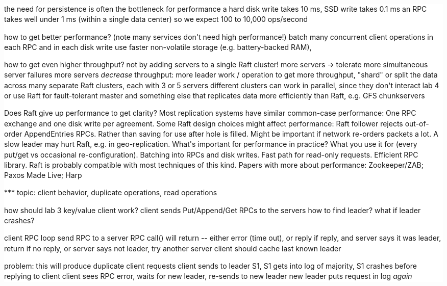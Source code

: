 the need for persistence is often the bottleneck for performance
  a hard disk write takes 10 ms, SSD write takes 0.1 ms
  an RPC takes well under 1 ms (within a single data center)
  so we expect 100 to 10,000 ops/second

how to get better performance?
  (note many services don't need high performance!)
  batch many concurrent client operations in each RPC
    and in each disk write
  use faster non-volatile storage (e.g. battery-backed RAM), 

how to get even higher throughput?
  not by adding servers to a single Raft cluster!
    more servers -> tolerate more simultaneous server failures
    more servers *decrease* throughput: more leader work / operation
  to get more throughput, "shard" or split the data across
    many separate Raft clusters, each with 3 or 5 servers
    different clusters can work in parallel, since they don't interact
    lab 4
  or use Raft for fault-tolerant master and something else
    that replicates data more efficiently than Raft, e.g. GFS chunkservers

Does Raft give up performance to get clarity?
  Most replication systems have similar common-case performance:
    One RPC exchange and one disk write per agreement.
  Some Raft design choices might affect performance:
    Raft follower rejects out-of-order AppendEntries RPCs.
      Rather than saving for use after hole is filled.
      Might be important if network re-orders packets a lot.
    A slow leader may hurt Raft, e.g. in geo-replication.
  What's important for performance in practice?
    What you use it for (every put/get vs occasional re-configuration).
    Batching into RPCs and disk writes.
    Fast path for read-only requests.
    Efficient RPC library.
    Raft is probably compatible with most techniques of this kind.
  Papers with more about performance:
    Zookeeper/ZAB; Paxos Made Live; Harp

*** topic: client behavior, duplicate operations, read operations

how should lab 3 key/value client work?
  client sends Put/Append/Get RPCs to the servers
  how to find leader?
  what if leader crashes?

client RPC loop
  send RPC to a server
  RPC call() will return -- either error (time out), or reply
  if reply, and server says it was leader, return
  if no reply, or server says not leader, try another server
  client should cache last known leader

problem: this will produce duplicate client requests
  client sends to leader S1, S1 gets into log of majority,
    S1 crashes before replying to client
  client sees RPC error, waits for new leader, re-sends to new leader
  new leader puts request in log *again*
